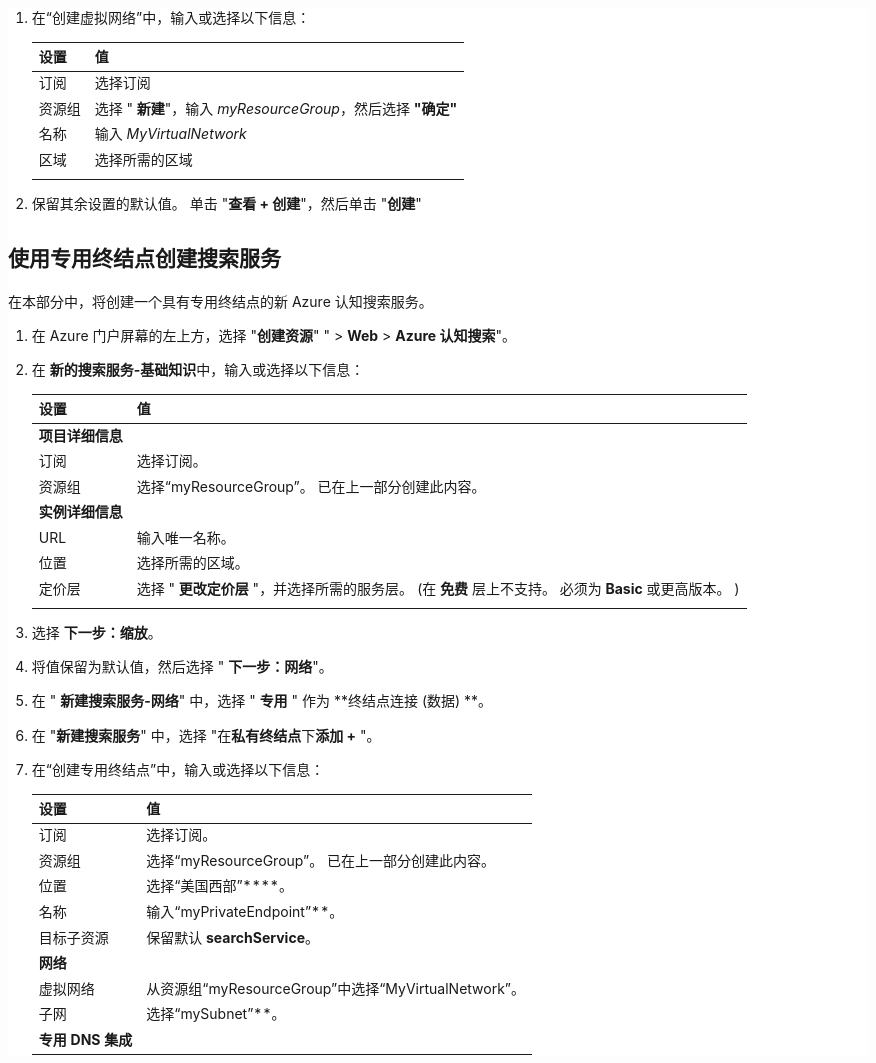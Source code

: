 1. 在“创建虚拟网络”中，输入或选择以下信息：

    | 设置 | 值 |
    | ------- | ----- |
    | 订阅 | 选择订阅|
    | 资源组 | 选择 " **新建**"，输入 *myResourceGroup*，然后选择 **"确定"** |
    | 名称 | 输入 *MyVirtualNetwork* |
    | 区域 | 选择所需的区域 |
    |||

1. 保留其余设置的默认值。 单击 "**查看 + 创建**"，然后单击 "**创建**"

## <a name="create-a-search-service-with-a-private-endpoint"></a>使用专用终结点创建搜索服务

在本部分中，将创建一个具有专用终结点的新 Azure 认知搜索服务。 

1. 在 Azure 门户屏幕的左上方，选择 "**创建资源**" "  >  **Web**  >  **Azure 认知搜索**"。

1. 在 **新的搜索服务-基础知识**中，输入或选择以下信息：

    | 设置 | 值 |
    | ------- | ----- |
    | **项目详细信息** | |
    | 订阅 | 选择订阅。 |
    | 资源组 | 选择“myResourceGroup”。 已在上一部分创建此内容。|
    | **实例详细信息** |  |
    | URL | 输入唯一名称。 |
    | 位置 | 选择所需的区域。 |
    | 定价层 | 选择 " **更改定价层** "，并选择所需的服务层。  (在 **免费** 层上不支持。 必须为 **Basic** 或更高版本。 )  |
    |||
  
1. 选择 **下一步：缩放**。

1. 将值保留为默认值，然后选择 " **下一步：网络**"。

1. 在 " **新建搜索服务-网络**" 中，选择 " **专用** " 作为 **终结点连接 (数据) **。

1. 在 "**新建搜索服务**" 中，选择 "在**私有终结点**下**添加 +** "。 

1. 在“创建专用终结点”中，输入或选择以下信息：

    | 设置 | 值 |
    | ------- | ----- |
    | 订阅 | 选择订阅。 |
    | 资源组 | 选择“myResourceGroup”。 已在上一部分创建此内容。|
    | 位置 | 选择“美国西部”****。|
    | 名称 | 输入“myPrivateEndpoint”**。  |
    | 目标子资源 | 保留默认 **searchService**。 |
    | **网络** |  |
    | 虚拟网络  | 从资源组“myResourceGroup”中选择“MyVirtualNetwork”。 |
    | 子网 | 选择“mySubnet”**。 |
    | **专用 DNS 集成** |  |